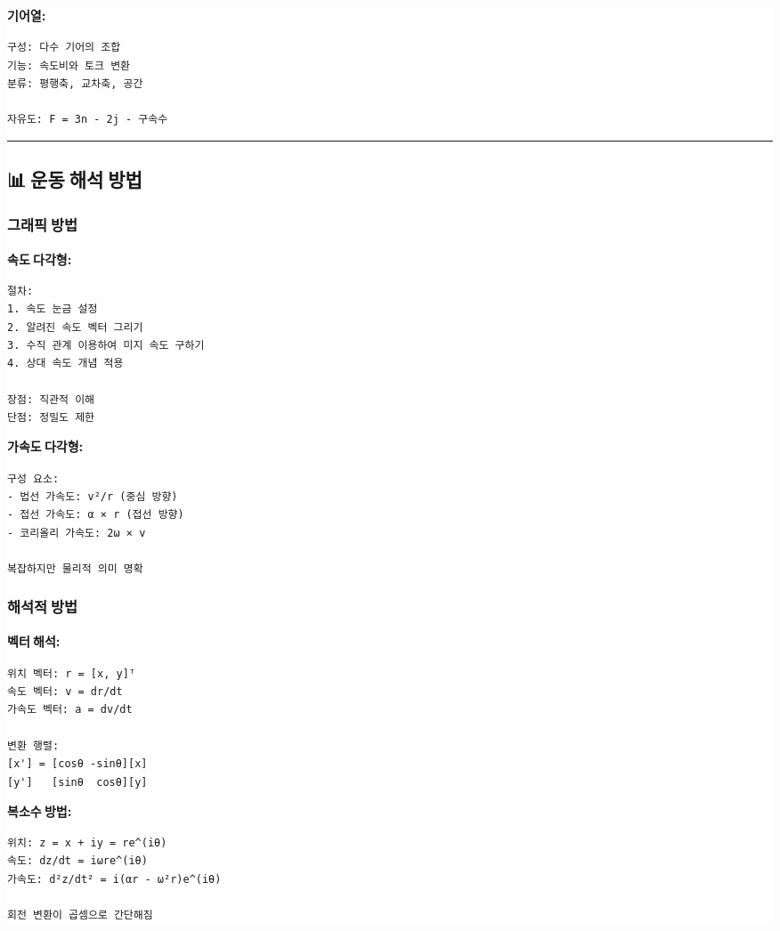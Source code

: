 **기어열:**
```
구성: 다수 기어의 조합
기능: 속도비와 토크 변환
분류: 평행축, 교차축, 공간

자유도: F = 3n - 2j - 구속수
```

---

## 📊 운동 해석 방법

### 그래픽 방법
**속도 다각형:**
```
절차:
1. 속도 눈금 설정
2. 알려진 속도 벡터 그리기
3. 수직 관계 이용하여 미지 속도 구하기
4. 상대 속도 개념 적용

장점: 직관적 이해
단점: 정밀도 제한
```

**가속도 다각형:**
```
구성 요소:
- 법선 가속도: v²/r (중심 방향)
- 접선 가속도: α × r (접선 방향)
- 코리올리 가속도: 2ω × v

복잡하지만 물리적 의미 명확
```

### 해석적 방법
**벡터 해석:**
```
위치 벡터: r = [x, y]ᵀ
속도 벡터: v = dr/dt  
가속도 벡터: a = dv/dt

변환 행렬:
[x'] = [cosθ -sinθ][x]
[y']   [sinθ  cosθ][y]
```

**복소수 방법:**
```
위치: z = x + iy = re^(iθ)
속도: dz/dt = iωre^(iθ)
가속도: d²z/dt² = i(αr - ω²r)e^(iθ)

회전 변환이 곱셈으로 간단해짐
```
